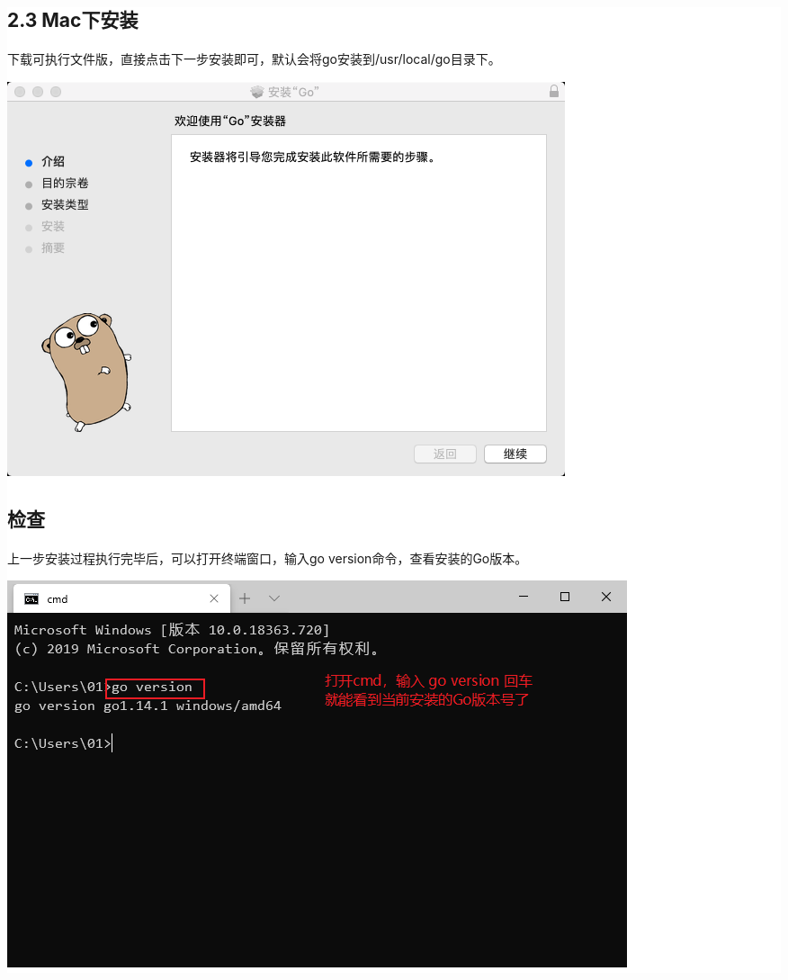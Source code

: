 ## 2.3 Mac下安装

下载可执行文件版，直接点击下一步安装即可，默认会将go安装到/usr/local/go目录下。

![img_1.png](images/macos安装.png)

## 检查

上一步安装过程执行完毕后，可以打开终端窗口，输入go version命令，查看安装的Go版本。

![img.png](images/macos的安装成功.png)
